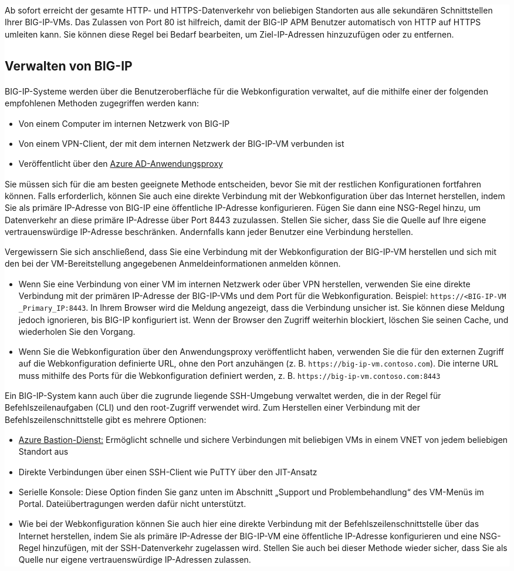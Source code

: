 Ab sofort erreicht der gesamte HTTP- und HTTPS-Datenverkehr von beliebigen Standorten aus alle sekundären Schnittstellen Ihrer BIG-IP-VMs. Das Zulassen von Port 80 ist hilfreich, damit der BIG-IP APM Benutzer automatisch von HTTP auf HTTPS umleiten kann. Sie können diese Regel bei Bedarf bearbeiten, um Ziel-IP-Adressen hinzuzufügen oder zu entfernen.

## <a name="manage-big-ip"></a>Verwalten von BIG-IP

BIG-IP-Systeme werden über die Benutzeroberfläche für die Webkonfiguration verwaltet, auf die mithilfe einer der folgenden empfohlenen Methoden zugegriffen werden kann:

- Von einem Computer im internen Netzwerk von BIG-IP

- Von einem VPN-Client, der mit dem internen Netzwerk der BIG-IP-VM verbunden ist

- Veröffentlicht über den [Azure AD-Anwendungsproxy](../app-proxy/application-proxy-add-on-premises-application.md)

Sie müssen sich für die am besten geeignete Methode entscheiden, bevor Sie mit der restlichen Konfigurationen fortfahren können. Falls erforderlich, können Sie auch eine direkte Verbindung mit der Webkonfiguration über das Internet herstellen, indem Sie als primäre IP-Adresse von BIG-IP eine öffentliche IP-Adresse konfigurieren. Fügen Sie dann eine NSG-Regel hinzu, um Datenverkehr an diese primäre IP-Adresse über Port 8443 zuzulassen. Stellen Sie sicher, dass Sie die Quelle auf Ihre eigene vertrauenswürdige IP-Adresse beschränken. Andernfalls kann jeder Benutzer eine Verbindung herstellen.

Vergewissern Sie sich anschließend, dass Sie eine Verbindung mit der Webkonfiguration der BIG-IP-VM herstellen und sich mit den bei der VM-Bereitstellung angegebenen Anmeldeinformationen anmelden können.

- Wenn Sie eine Verbindung von einer VM im internen Netzwerk oder über VPN herstellen, verwenden Sie eine direkte Verbindung mit der primären IP-Adresse der BIG-IP-VMs und dem Port für die Webkonfiguration. Beispiel: `https://<BIG-IP-VM_Primary_IP:8443`. In Ihrem Browser wird die Meldung angezeigt, dass die Verbindung unsicher ist. Sie können diese Meldung jedoch ignorieren, bis BIG-IP konfiguriert ist. Wenn der Browser den Zugriff weiterhin blockiert, löschen Sie seinen Cache, und wiederholen Sie den Vorgang.

- Wenn Sie die Webkonfiguration über den Anwendungsproxy veröffentlicht haben, verwenden Sie die für den externen Zugriff auf die Webkonfiguration definierte URL, ohne den Port anzuhängen (z. B. `https://big-ip-vm.contoso.com`). Die interne URL muss mithilfe des Ports für die Webkonfiguration definiert werden, z. B. `https://big-ip-vm.contoso.com:8443`

Ein BIG-IP-System kann auch über die zugrunde liegende SSH-Umgebung verwaltet werden, die in der Regel für Befehlszeilenaufgaben (CLI) und den root-Zugriff verwendet wird. Zum Herstellen einer Verbindung mit der Befehlszeilenschnittstelle gibt es mehrere Optionen:

- [Azure Bastion-Dienst:](../../bastion/bastion-overview.md) Ermöglicht schnelle und sichere Verbindungen mit beliebigen VMs in einem VNET von jedem beliebigen Standort aus

- Direkte Verbindungen über einen SSH-Client wie PuTTY über den JIT-Ansatz

- Serielle Konsole: Diese Option finden Sie ganz unten im Abschnitt „Support und Problembehandlung“ des VM-Menüs im Portal. Dateiübertragungen werden dafür nicht unterstützt.

- Wie bei der Webkonfiguration können Sie auch hier eine direkte Verbindung mit der Befehlszeilenschnittstelle über das Internet herstellen, indem Sie als primäre IP-Adresse der BIG-IP-VM eine öffentliche IP-Adresse konfigurieren und eine NSG-Regel hinzufügen, mit der SSH-Datenverkehr zugelassen wird. Stellen Sie auch bei dieser Methode wieder sicher, dass Sie als Quelle nur eigene vertrauenswürdige IP-Adressen zulassen.  
